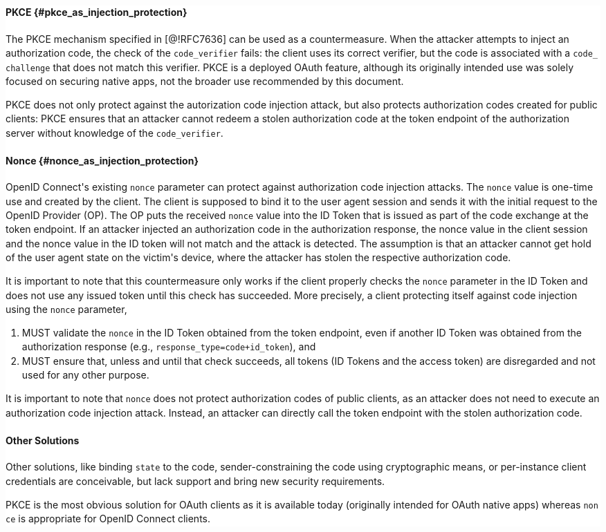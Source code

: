 #### PKCE {#pkce_as_injection_protection}

The PKCE mechanism specified in [@!RFC7636] can be used as a countermeasure.
When the attacker attempts to inject an authorization code, the check of the
`code_verifier` fails: the client uses its correct verifier, but the code is
associated with a `code_challenge` that does not match this verifier. PKCE is a
deployed OAuth feature, although its originally intended use was solely focused
on securing native apps, not the broader use recommended by this document.

PKCE does not only protect against the autorization code injection attack, but
also protects authorization codes created for public clients: PKCE ensures that
an attacker cannot redeem a stolen authorization code at the token endpoint of
the authorization server without knowledge of the `code_verifier`.

#### Nonce {#nonce_as_injection_protection}

OpenID Connect's existing `nonce` parameter can protect against authorization
code injection attacks. The `nonce` value is one-time use and created by the
client. The client is supposed to bind it to the user agent session and sends it
with the initial request to the OpenID Provider (OP). The OP puts the received `nonce` value into the ID Token that is issued
as part of the code exchange at the token endpoint. If an attacker injected an
authorization code in the authorization response, the nonce value in the client
session and the nonce value in the ID token will not match and the attack is
detected. The assumption is that an attacker cannot get hold of the user agent
state on the victim's device, where the attacker has stolen the respective authorization
code.

It is important to note that this countermeasure only works if the client
properly checks the `nonce` parameter in the ID Token and does not use any
issued token until this check has succeeded. More precisely, a client protecting
itself against code injection using the `nonce` parameter,

  1. MUST validate the `nonce` in the ID Token obtained from the token endpoint,
     even if another ID Token was obtained from the authorization response
     (e.g., `response_type=code+id_token`), and
  1. MUST ensure that, unless and until that check succeeds, all tokens (ID
     Tokens and the access token) are disregarded and not used for any other
     purpose.

It is important to note that `nonce` does not protect authorization codes of
public clients, as an attacker does not need to execute an authorization code
injection attack. Instead, an attacker can directly call the token endpoint with
the stolen authorization code.

#### Other Solutions

Other solutions, like binding `state` to the code, sender-constraining the code
using cryptographic means, or per-instance client credentials are
conceivable, but lack support and bring new security requirements.

PKCE is the most obvious solution for OAuth clients as it is available
today (originally intended for OAuth native apps) whereas `nonce` is
appropriate for OpenID Connect clients.
